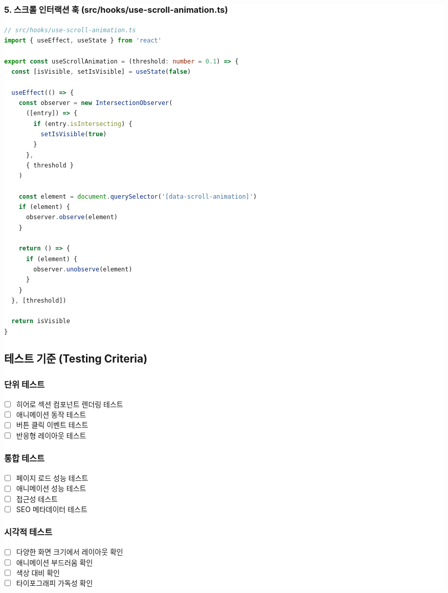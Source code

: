 ### 5. 스크롤 인터랙션 훅 (src/hooks/use-scroll-animation.ts)

```typescript
// src/hooks/use-scroll-animation.ts
import { useEffect, useState } from 'react'

export const useScrollAnimation = (threshold: number = 0.1) => {
  const [isVisible, setIsVisible] = useState(false)

  useEffect(() => {
    const observer = new IntersectionObserver(
      ([entry]) => {
        if (entry.isIntersecting) {
          setIsVisible(true)
        }
      },
      { threshold }
    )

    const element = document.querySelector('[data-scroll-animation]')
    if (element) {
      observer.observe(element)
    }

    return () => {
      if (element) {
        observer.unobserve(element)
      }
    }
  }, [threshold])

  return isVisible
}
```

## 테스트 기준 (Testing Criteria)

### 단위 테스트
- [ ] 히어로 섹션 컴포넌트 렌더링 테스트
- [ ] 애니메이션 동작 테스트
- [ ] 버튼 클릭 이벤트 테스트
- [ ] 반응형 레이아웃 테스트

### 통합 테스트
- [ ] 페이지 로드 성능 테스트
- [ ] 애니메이션 성능 테스트
- [ ] 접근성 테스트
- [ ] SEO 메타데이터 테스트

### 시각적 테스트
- [ ] 다양한 화면 크기에서 레이아웃 확인
- [ ] 애니메이션 부드러움 확인
- [ ] 색상 대비 확인
- [ ] 타이포그래피 가독성 확인
